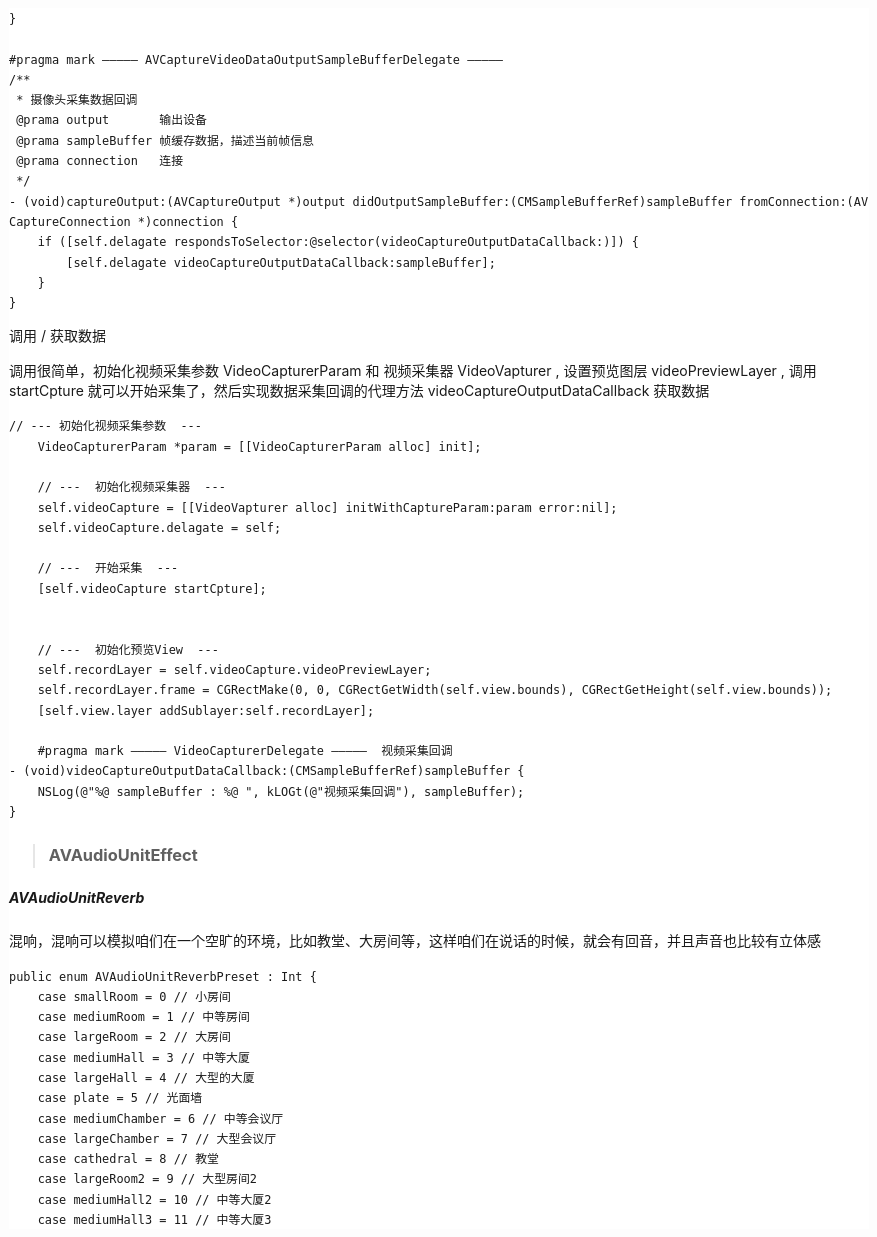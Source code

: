 ```
}

#pragma mark ————— AVCaptureVideoDataOutputSampleBufferDelegate —————
/**
 * 摄像头采集数据回调
 @prama output       输出设备
 @prama sampleBuffer 帧缓存数据，描述当前帧信息
 @prama connection   连接
 */
- (void)captureOutput:(AVCaptureOutput *)output didOutputSampleBuffer:(CMSampleBufferRef)sampleBuffer fromConnection:(AVCaptureConnection *)connection {
    if ([self.delagate respondsToSelector:@selector(videoCaptureOutputDataCallback:)]) {
        [self.delagate videoCaptureOutputDataCallback:sampleBuffer];
    }
}
```

调用 / 获取数据

调用很简单，初始化视频采集参数 VideoCapturerParam 和 视频采集器 VideoVapturer , 设置预览图层 videoPreviewLayer , 调用 startCpture 就可以开始采集了，然后实现数据采集回调的代理方法 videoCaptureOutputDataCallback 获取数据

```
// --- 初始化视频采集参数  ---
    VideoCapturerParam *param = [[VideoCapturerParam alloc] init];
    
    // ---  初始化视频采集器  ---
    self.videoCapture = [[VideoVapturer alloc] initWithCaptureParam:param error:nil];
    self.videoCapture.delagate = self;
    
    // ---  开始采集  ---
    [self.videoCapture startCpture];
    

    // ---  初始化预览View  ---
    self.recordLayer = self.videoCapture.videoPreviewLayer;
    self.recordLayer.frame = CGRectMake(0, 0, CGRectGetWidth(self.view.bounds), CGRectGetHeight(self.view.bounds));
    [self.view.layer addSublayer:self.recordLayer];
    
    #pragma mark ————— VideoCapturerDelegate —————  视频采集回调
- (void)videoCaptureOutputDataCallback:(CMSampleBufferRef)sampleBuffer {
    NSLog(@"%@ sampleBuffer : %@ ", kLOGt(@"视频采集回调"), sampleBuffer);
}
```

> ### AVAudioUnitEffect

##### AVAudioUnitReverb

混响，混响可以模拟咱们在一个空旷的环境，比如教堂、大房间等，这样咱们在说话的时候，就会有回音，并且声音也比较有立体感

```
public enum AVAudioUnitReverbPreset : Int {
    case smallRoom = 0 // 小房间
    case mediumRoom = 1 // 中等房间
    case largeRoom = 2 // 大房间
    case mediumHall = 3 // 中等大厦
    case largeHall = 4 // 大型的大厦
    case plate = 5 // 光面墙
    case mediumChamber = 6 // 中等会议厅
    case largeChamber = 7 // 大型会议厅
    case cathedral = 8 // 教堂
    case largeRoom2 = 9 // 大型房间2
    case mediumHall2 = 10 // 中等大厦2
    case mediumHall3 = 11 // 中等大厦3
```